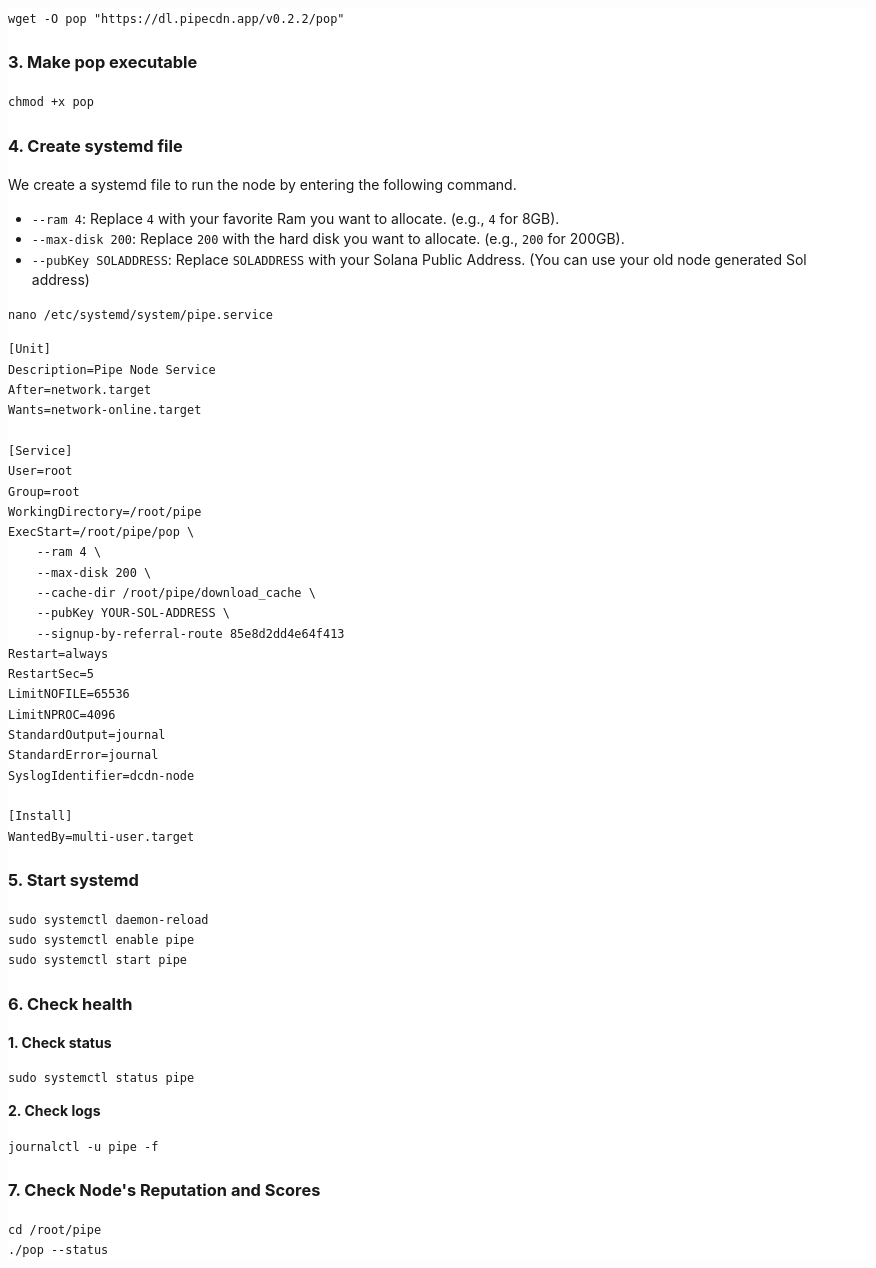 ```
wget -O pop "https://dl.pipecdn.app/v0.2.2/pop"
```
### 3. Make pop executable
```
chmod +x pop
```
### 4. Create systemd file
We create a systemd file to run the node by entering the following command.
* `--ram 4`: Replace `4` with your favorite Ram you want to allocate. (e.g., `4` for 8GB).
* `--max-disk 200`: Replace `200` with the hard disk you want to allocate. (e.g., `200` for 200GB).
* `--pubKey SOLADDRESS`: Replace `SOLADDRESS` with your Solana Public Address. (You can use your old node generated Sol address)

```
nano /etc/systemd/system/pipe.service
```
```
[Unit]
Description=Pipe Node Service
After=network.target
Wants=network-online.target

[Service]
User=root
Group=root
WorkingDirectory=/root/pipe
ExecStart=/root/pipe/pop \
    --ram 4 \
    --max-disk 200 \
    --cache-dir /root/pipe/download_cache \
    --pubKey YOUR-SOL-ADDRESS \
    --signup-by-referral-route 85e8d2dd4e64f413
Restart=always
RestartSec=5
LimitNOFILE=65536
LimitNPROC=4096
StandardOutput=journal
StandardError=journal
SyslogIdentifier=dcdn-node

[Install]
WantedBy=multi-user.target
```
### 5. Start systemd
```
sudo systemctl daemon-reload
sudo systemctl enable pipe
sudo systemctl start pipe
```
### 6. Check health
**1. Check status**
```
sudo systemctl status pipe
```
**2. Check logs**
```
journalctl -u pipe -f
```
### 7. Check Node's Reputation and Scores
```
cd /root/pipe
./pop --status
```